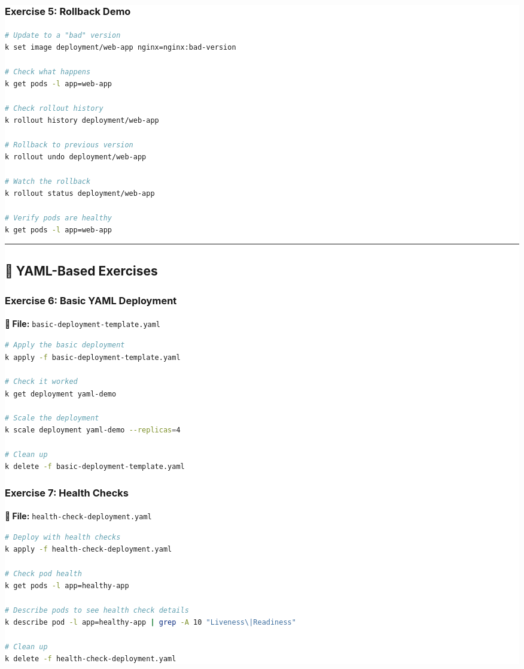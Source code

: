 ### **Exercise 5: Rollback Demo**
```bash
# Update to a "bad" version
k set image deployment/web-app nginx=nginx:bad-version

# Check what happens
k get pods -l app=web-app

# Check rollout history
k rollout history deployment/web-app

# Rollback to previous version
k rollout undo deployment/web-app

# Watch the rollback
k rollout status deployment/web-app

# Verify pods are healthy
k get pods -l app=web-app
```

---

## 🧪 YAML-Based Exercises

### **Exercise 6: Basic YAML Deployment**

**📁 File:** `basic-deployment-template.yaml`

```bash
# Apply the basic deployment
k apply -f basic-deployment-template.yaml

# Check it worked
k get deployment yaml-demo

# Scale the deployment
k scale deployment yaml-demo --replicas=4

# Clean up
k delete -f basic-deployment-template.yaml
```

### **Exercise 7: Health Checks**

**📁 File:** `health-check-deployment.yaml`

```bash
# Deploy with health checks
k apply -f health-check-deployment.yaml

# Check pod health
k get pods -l app=healthy-app

# Describe pods to see health check details
k describe pod -l app=healthy-app | grep -A 10 "Liveness\|Readiness"

# Clean up
k delete -f health-check-deployment.yaml
```
